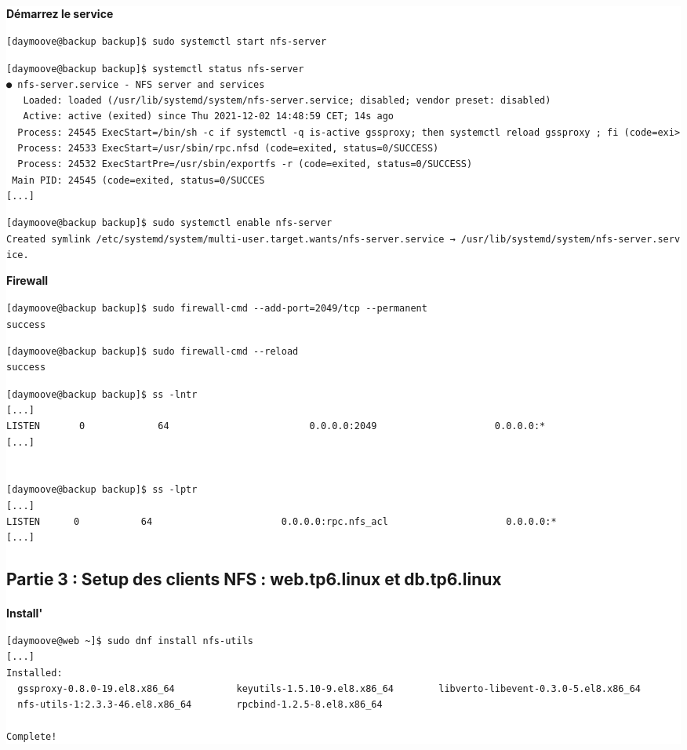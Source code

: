 
**Démarrez le service**
```
[daymoove@backup backup]$ sudo systemctl start nfs-server
```

```
[daymoove@backup backup]$ systemctl status nfs-server
● nfs-server.service - NFS server and services
   Loaded: loaded (/usr/lib/systemd/system/nfs-server.service; disabled; vendor preset: disabled)
   Active: active (exited) since Thu 2021-12-02 14:48:59 CET; 14s ago
  Process: 24545 ExecStart=/bin/sh -c if systemctl -q is-active gssproxy; then systemctl reload gssproxy ; fi (code=exi>
  Process: 24533 ExecStart=/usr/sbin/rpc.nfsd (code=exited, status=0/SUCCESS)
  Process: 24532 ExecStartPre=/usr/sbin/exportfs -r (code=exited, status=0/SUCCESS)
 Main PID: 24545 (code=exited, status=0/SUCCES
[...]
```

```
[daymoove@backup backup]$ sudo systemctl enable nfs-server
Created symlink /etc/systemd/system/multi-user.target.wants/nfs-server.service → /usr/lib/systemd/system/nfs-server.service.
```

**Firewall**
```
[daymoove@backup backup]$ sudo firewall-cmd --add-port=2049/tcp --permanent
success
```

```
[daymoove@backup backup]$ sudo firewall-cmd --reload
success
```

```
[daymoove@backup backup]$ ss -lntr
[...]
LISTEN       0             64                         0.0.0.0:2049                     0.0.0.0:*
[...]


[daymoove@backup backup]$ ss -lptr
[...]
LISTEN      0           64                       0.0.0.0:rpc.nfs_acl                     0.0.0.0:*
[...]
```

## Partie 3 : Setup des clients NFS : web.tp6.linux et db.tp6.linux

**Install'**
```
[daymoove@web ~]$ sudo dnf install nfs-utils
[...]
Installed:
  gssproxy-0.8.0-19.el8.x86_64           keyutils-1.5.10-9.el8.x86_64        libverto-libevent-0.3.0-5.el8.x86_64
  nfs-utils-1:2.3.3-46.el8.x86_64        rpcbind-1.2.5-8.el8.x86_64

Complete!
```
